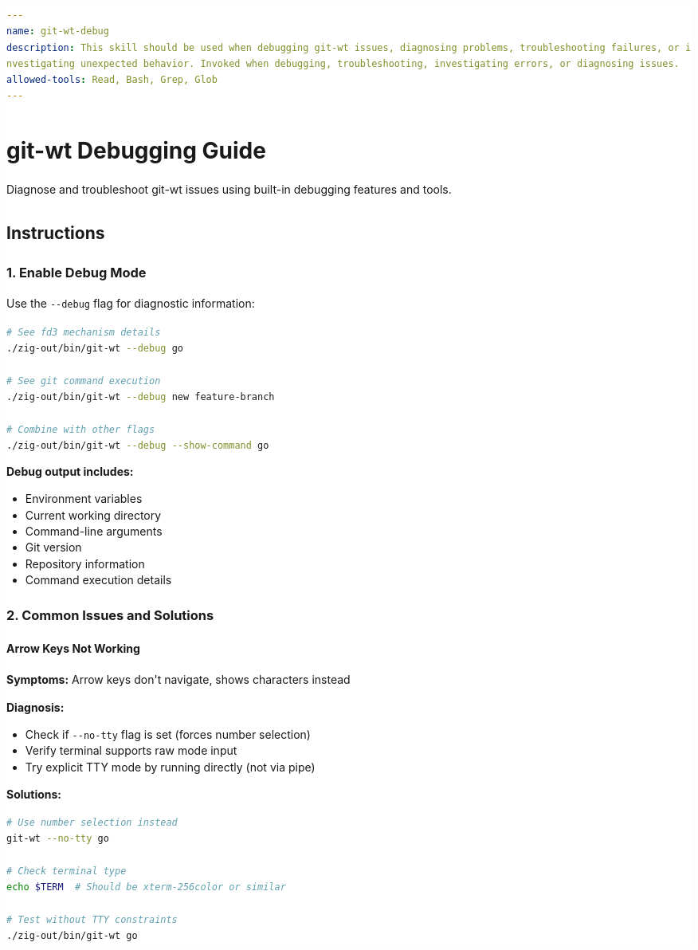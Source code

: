 ```yaml
---
name: git-wt-debug
description: This skill should be used when debugging git-wt issues, diagnosing problems, troubleshooting failures, or investigating unexpected behavior. Invoked when debugging, troubleshooting, investigating errors, or diagnosing issues.
allowed-tools: Read, Bash, Grep, Glob
---
```


# git-wt Debugging Guide

Diagnose and troubleshoot git-wt issues using built-in debugging features and tools.

## Instructions

### 1. Enable Debug Mode

Use the `--debug` flag for diagnostic information:

```bash
# See fd3 mechanism details
./zig-out/bin/git-wt --debug go

# See git command execution
./zig-out/bin/git-wt --debug new feature-branch

# Combine with other flags
./zig-out/bin/git-wt --debug --show-command go
```

**Debug output includes:**
- Environment variables
- Current working directory
- Command-line arguments
- Git version
- Repository information
- Command execution details

### 2. Common Issues and Solutions

#### Arrow Keys Not Working

**Symptoms:** Arrow keys don't navigate, shows characters instead

**Diagnosis:**
- Check if `--no-tty` flag is set (forces number selection)
- Verify terminal supports raw mode input
- Try explicit TTY mode by running directly (not via pipe)

**Solutions:**
```bash
# Use number selection instead
git-wt --no-tty go

# Check terminal type
echo $TERM  # Should be xterm-256color or similar

# Test without TTY constraints
./zig-out/bin/git-wt go
```
